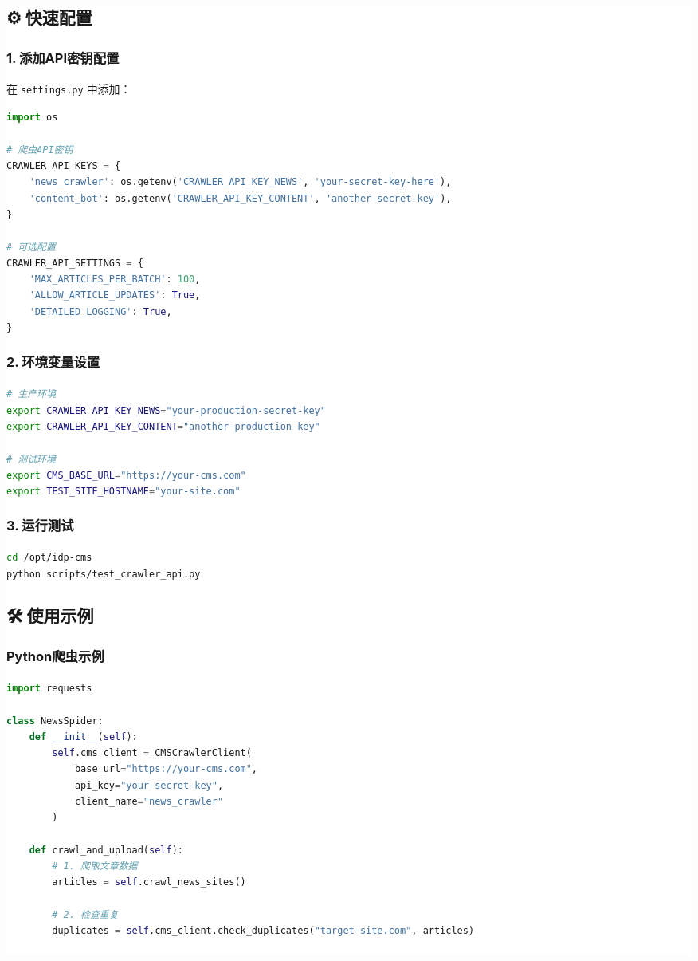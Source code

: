 ## ⚙️ 快速配置

### 1. 添加API密钥配置

在 `settings.py` 中添加：

```python
import os

# 爬虫API密钥
CRAWLER_API_KEYS = {
    'news_crawler': os.getenv('CRAWLER_API_KEY_NEWS', 'your-secret-key-here'),
    'content_bot': os.getenv('CRAWLER_API_KEY_CONTENT', 'another-secret-key'),
}

# 可选配置
CRAWLER_API_SETTINGS = {
    'MAX_ARTICLES_PER_BATCH': 100,
    'ALLOW_ARTICLE_UPDATES': True,
    'DETAILED_LOGGING': True,
}
```

### 2. 环境变量设置

```bash
# 生产环境
export CRAWLER_API_KEY_NEWS="your-production-secret-key"
export CRAWLER_API_KEY_CONTENT="another-production-key"

# 测试环境  
export CMS_BASE_URL="https://your-cms.com"
export TEST_SITE_HOSTNAME="your-site.com"
```

### 3. 运行测试

```bash
cd /opt/idp-cms
python scripts/test_crawler_api.py
```

## 🛠️ 使用示例

### Python爬虫示例

```python
import requests

class NewsSpider:
    def __init__(self):
        self.cms_client = CMSCrawlerClient(
            base_url="https://your-cms.com",
            api_key="your-secret-key",
            client_name="news_crawler"
        )
    
    def crawl_and_upload(self):
        # 1. 爬取文章数据
        articles = self.crawl_news_sites()
        
        # 2. 检查重复
        duplicates = self.cms_client.check_duplicates("target-site.com", articles)
        
```